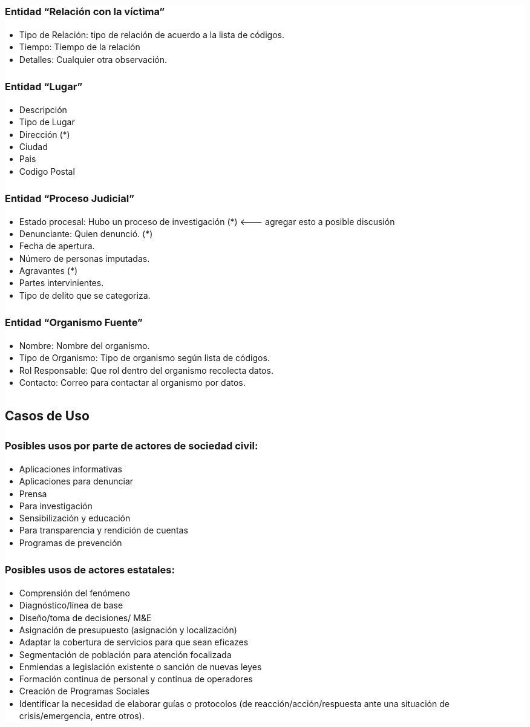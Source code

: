 ### Entidad “Relación con la víctima”

* Tipo de Relación: tipo de relación de acuerdo a la lista de códigos.
* Tiempo: Tiempo de la relación
* Detalles: Cualquier otra observación.

### Entidad “Lugar”

* Descripción
* Tipo de Lugar
* Dirección (*)
* Ciudad
* Pais
* Codigo Postal

### Entidad “Proceso Judicial”

* Estado procesal: Hubo un proceso de investigación (*) <--- agregar esto a posible discusión
* Denunciante: Quien denunció.  (*)
* Fecha de apertura.
* Número de personas imputadas.
* Agravantes (*)
* Partes intervinientes.
* Tipo de delito que se categoriza.

### Entidad “Organismo Fuente”

* Nombre: Nombre del organismo.
* Tipo de Organismo: Tipo de organismo según lista de códigos.
* Rol Responsable: Que rol dentro del organismo recolecta datos.
* Contacto: Correo para contactar al organismo por datos.


## Casos de Uso

### Posibles usos por parte de actores de sociedad civil:

* Aplicaciones informativas
* Aplicaciones para denunciar
* Prensa
* Para investigación
* Sensibilización y educación
* Para transparencia y rendición de cuentas
* Programas de prevención


### Posibles usos de actores estatales:

* Comprensión del fenómeno
* Diagnóstico/línea de base
* Diseño/toma de decisiones/ M&E
* Asignación de presupuesto (asignación y localización)
* Adaptar la cobertura de servicios para que sean eficazes
* Segmentación de población para atención focalizada
* Enmiendas a legislación existente o sanción de nuevas leyes
* Formación continua de personal y continua de operadores
* Creación de Programas Sociales
* Identificar la necesidad de elaborar guías o protocolos (de reacción/acción/respuesta ante una situación de crisis/emergencia, entre otros).
